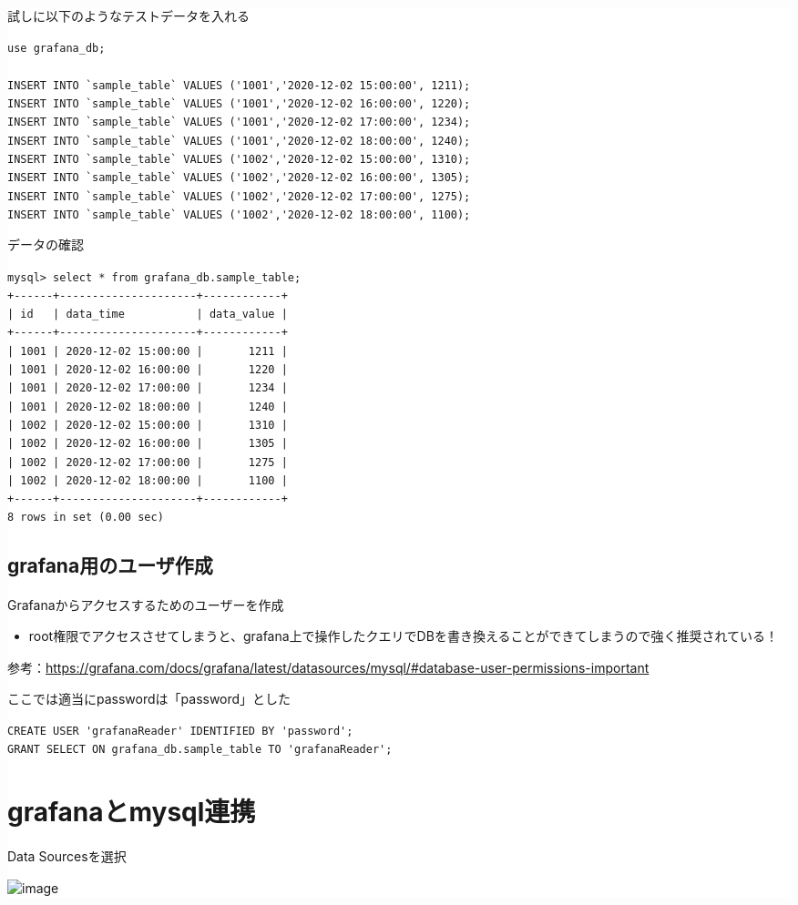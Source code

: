 試しに以下のようなテストデータを入れる

```
use grafana_db;

INSERT INTO `sample_table` VALUES ('1001','2020-12-02 15:00:00', 1211);
INSERT INTO `sample_table` VALUES ('1001','2020-12-02 16:00:00', 1220);
INSERT INTO `sample_table` VALUES ('1001','2020-12-02 17:00:00', 1234);
INSERT INTO `sample_table` VALUES ('1001','2020-12-02 18:00:00', 1240);
INSERT INTO `sample_table` VALUES ('1002','2020-12-02 15:00:00', 1310);
INSERT INTO `sample_table` VALUES ('1002','2020-12-02 16:00:00', 1305);
INSERT INTO `sample_table` VALUES ('1002','2020-12-02 17:00:00', 1275);
INSERT INTO `sample_table` VALUES ('1002','2020-12-02 18:00:00', 1100);
```

データの確認

```
mysql> select * from grafana_db.sample_table;
+------+---------------------+------------+
| id   | data_time           | data_value |
+------+---------------------+------------+
| 1001 | 2020-12-02 15:00:00 |       1211 |
| 1001 | 2020-12-02 16:00:00 |       1220 |
| 1001 | 2020-12-02 17:00:00 |       1234 |
| 1001 | 2020-12-02 18:00:00 |       1240 |
| 1002 | 2020-12-02 15:00:00 |       1310 |
| 1002 | 2020-12-02 16:00:00 |       1305 |
| 1002 | 2020-12-02 17:00:00 |       1275 |
| 1002 | 2020-12-02 18:00:00 |       1100 |
+------+---------------------+------------+
8 rows in set (0.00 sec)
```

## grafana用のユーザ作成


Grafanaからアクセスするためのユーザーを作成

- root権限でアクセスさせてしまうと、grafana上で操作したクエリでDBを書き換えることができてしまうので強く推奨されている！

参考：https://grafana.com/docs/grafana/latest/datasources/mysql/#database-user-permissions-important

ここでは適当にpasswordは「password」とした

```
CREATE USER 'grafanaReader' IDENTIFIED BY 'password';
GRANT SELECT ON grafana_db.sample_table TO 'grafanaReader';
```

# grafanaとmysql連携

Data Sourcesを選択

![image](https://user-images.githubusercontent.com/18366858/100930082-ec582e80-352b-11eb-8f01-be340a9879a1.png)
